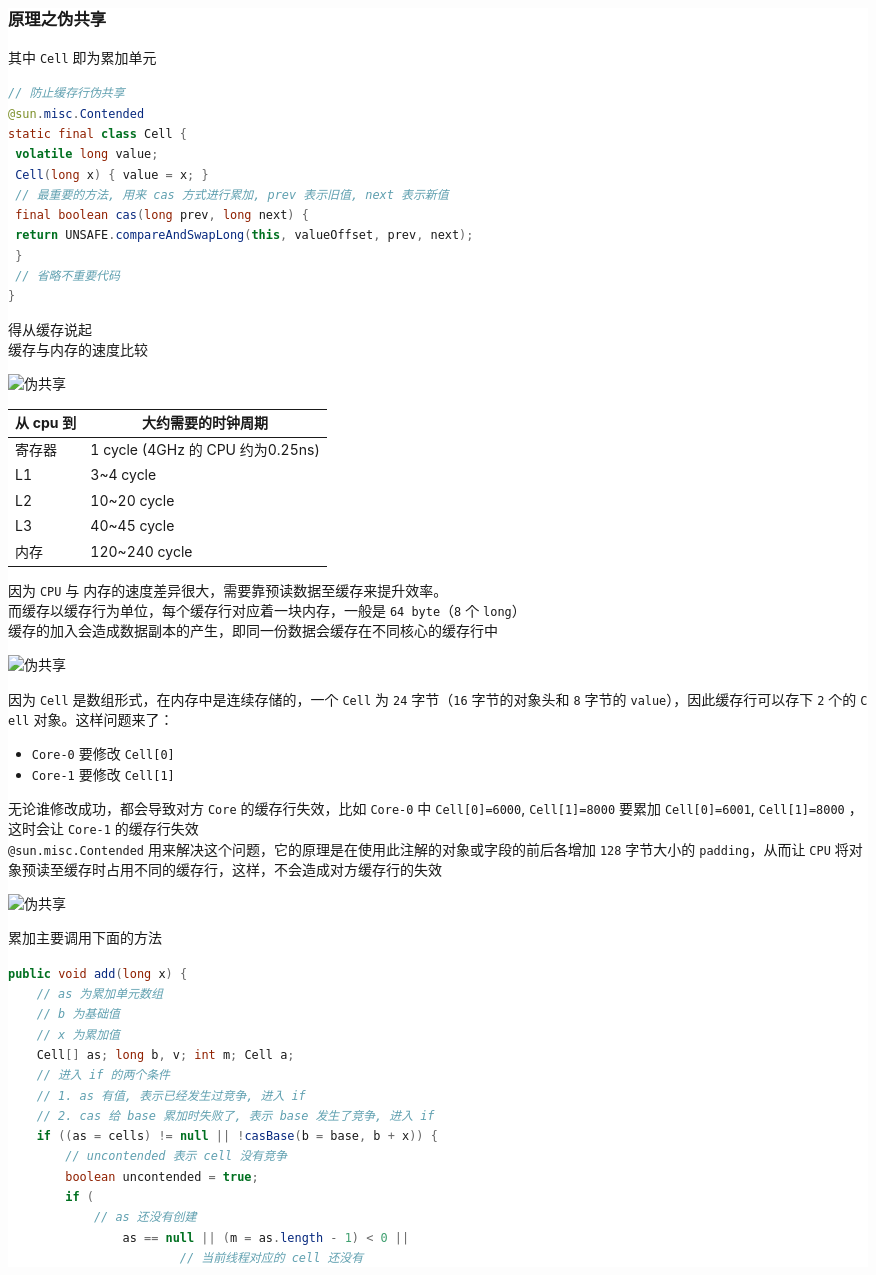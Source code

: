 ```java
```
### 原理之伪共享
其中 `Cell` 即为累加单元  
```java
// 防止缓存行伪共享
@sun.misc.Contended
static final class Cell {
 volatile long value;
 Cell(long x) { value = x; }
 // 最重要的方法, 用来 cas 方式进行累加, prev 表示旧值, next 表示新值
 final boolean cas(long prev, long next) {
 return UNSAFE.compareAndSwapLong(this, valueOffset, prev, next);
 }
 // 省略不重要代码
}
```
得从缓存说起  
缓存与内存的速度比较  

![伪共享](伪共享.png) 
  
从 cpu 到 | 大约需要的时钟周期
-------- | -----
寄存器 | 1 cycle (4GHz 的 CPU 约为0.25ns)
L1 | 3~4 cycle
L2 | 10~20 cycle
L3 | 40~45 cycle
内存 | 120~240 cycle  
  
因为 `CPU` 与 内存的速度差异很大，需要靠预读数据至缓存来提升效率。    
而缓存以缓存行为单位，每个缓存行对应着一块内存，一般是 `64 byte`（`8` 个 `long`）    
缓存的加入会造成数据副本的产生，即同一份数据会缓存在不同核心的缓存行中   

![伪共享](伪共享1.png)  

因为 `Cell` 是数组形式，在内存中是连续存储的，一个 `Cell` 为 `24` 字节（`16` 字节的对象头和 `8` 字节的 `value`），因此缓存行可以存下 `2` 个的 `Cell` 对象。这样问题来了：  

- `Core-0` 要修改 `Cell[0]`
- `Core-1` 要修改 `Cell[1]`  

无论谁修改成功，都会导致对方 `Core` 的缓存行失效，比如 `Core-0` 中 `Cell[0]=6000`, `Cell[1]=8000` 要累加 `Cell[0]=6001`, `Cell[1]=8000` ，这时会让 `Core-1` 的缓存行失效  
`@sun.misc.Contended` 用来解决这个问题，它的原理是在使用此注解的对象或字段的前后各增加 `128` 字节大小的 `padding`，从而让 `CPU` 将对象预读至缓存时占用不同的缓存行，这样，不会造成对方缓存行的失效  

![伪共享](伪共享2.png) 

累加主要调用下面的方法   
```java
public void add(long x) {
    // as 为累加单元数组
    // b 为基础值
    // x 为累加值
    Cell[] as; long b, v; int m; Cell a;
    // 进入 if 的两个条件
    // 1. as 有值, 表示已经发生过竞争, 进入 if
    // 2. cas 给 base 累加时失败了, 表示 base 发生了竞争, 进入 if
    if ((as = cells) != null || !casBase(b = base, b + x)) {
        // uncontended 表示 cell 没有竞争
        boolean uncontended = true;
        if (
            // as 还没有创建
                as == null || (m = as.length - 1) < 0 ||
                        // 当前线程对应的 cell 还没有
```